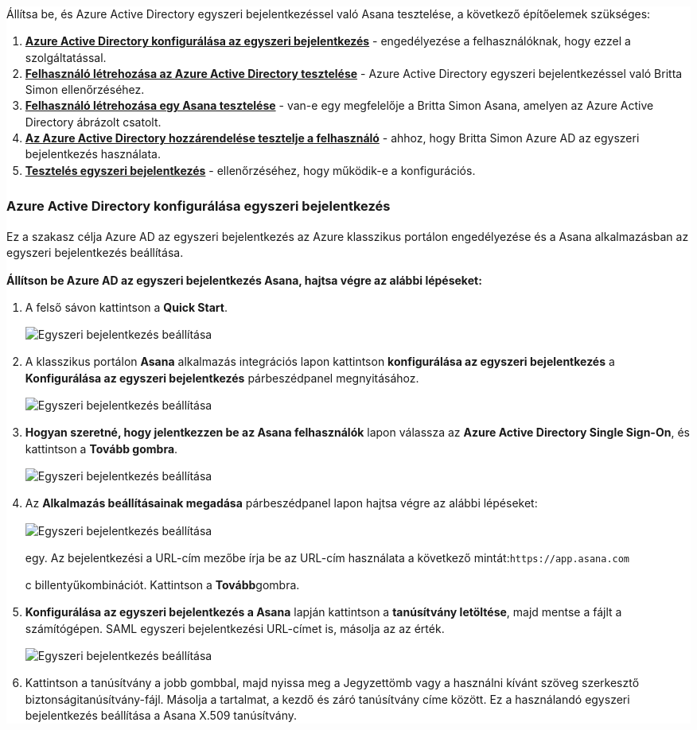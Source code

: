 Állítsa be, és Azure Active Directory egyszeri bejelentkezéssel való Asana tesztelése, a következő építőelemek szükséges:

1. **[Azure Active Directory konfigurálása az egyszeri bejelentkezés](#configuring-azure-ad-single-single-sign-on)** - engedélyezése a felhasználóknak, hogy ezzel a szolgáltatással.
2. **[Felhasználó létrehozása az Azure Active Directory tesztelése](#creating-an-azure-ad-test-user)** - Azure Active Directory egyszeri bejelentkezéssel való Britta Simon ellenőrzéséhez.
4. **[Felhasználó létrehozása egy Asana tesztelése](#creating-an-Asana-test-user)** - van-e egy megfelelője a Britta Simon Asana, amelyen az Azure Active Directory ábrázolt csatolt.
5. **[Az Azure Active Directory hozzárendelése tesztelje a felhasználó](#assigning-the-azure-ad-test-user)** - ahhoz, hogy Britta Simon Azure AD az egyszeri bejelentkezés használata.
5. **[Tesztelés egyszeri bejelentkezés](#testing-single-sign-on)** - ellenőrzéséhez, hogy működik-e a konfigurációs.

### <a name="configuring-azure-ad-single-sign-on"></a>Azure Active Directory konfigurálása egyszeri bejelentkezés

Ez a szakasz célja Azure AD az egyszeri bejelentkezés az Azure klasszikus portálon engedélyezése és a Asana alkalmazásban az egyszeri bejelentkezés beállítása.

**Állítson be Azure AD az egyszeri bejelentkezés Asana, hajtsa végre az alábbi lépéseket:**

1. A felső sávon kattintson a **Quick Start**.

    ![Egyszeri bejelentkezés beállítása][6]
2. A klasszikus portálon **Asana** alkalmazás integrációs lapon kattintson **konfigurálása az egyszeri bejelentkezés** a **Konfigurálása az egyszeri bejelentkezés** párbeszédpanel megnyitásához.

    ![Egyszeri bejelentkezés beállítása][7] 

3. **Hogyan szeretné, hogy jelentkezzen be az Asana felhasználók** lapon válassza az **Azure Active Directory Single Sign-On**, és kattintson a **Tovább gombra**.
    
    ![Egyszeri bejelentkezés beállítása](./media/active-directory-saas-asana-tutorial/tutorial_asana_06.png)

4. Az **Alkalmazás beállításainak megadása** párbeszédpanel lapon hajtsa végre az alábbi lépéseket: 

    ![Egyszeri bejelentkezés beállítása](./media/active-directory-saas-asana-tutorial/tutorial_asana_07.png)


    egy. Az bejelentkezési a URL-cím mezőbe írja be az URL-cím használata a következő mintát:`https://app.asana.com`

    c billentyűkombinációt. Kattintson a **Tovább**gombra.

5. **Konfigurálása az egyszeri bejelentkezés a Asana** lapján kattintson a **tanúsítvány letöltése**, majd mentse a fájlt a számítógépen. SAML egyszeri bejelentkezési URL-címet is, másolja az az érték.
    
    ![Egyszeri bejelentkezés beállítása](./media/active-directory-saas-asana-tutorial/tutorial_asana_08.png)

8. Kattintson a tanúsítvány a jobb gombbal, majd nyissa meg a Jegyzettömb vagy a használni kívánt szöveg szerkesztő biztonságitanúsítvány-fájl. Másolja a tartalmat, a kezdő és záró tanúsítvány címe között. Ez a használandó egyszeri bejelentkezés beállítása a Asana X.509 tanúsítvány.


[1]: ./media/active-directory-saas-asana-tutorial/tutorial_general_01.png
[2]: ./media/active-directory-saas-asana-tutorial/tutorial_general_02.png
[3]: ./media/active-directory-saas-asana-tutorial/tutorial_general_03.png
[4]: ./media/active-directory-saas-asana-tutorial/tutorial_general_04.png
[5]: ./media/active-directory-saas-asana-tutorial/tutorial_general_05.png
[6]: ./media/active-directory-saas-asana-tutorial/tutorial_general_06.png
[7]:  ./media/active-directory-saas-asana-tutorial/tutorial_general_050.png
[10]: ./media/active-directory-saas-asana-tutorial/tutorial_general_060.png
[11]: ./media/active-directory-saas-asana-tutorial/tutorial_general_070.png
[20]: ./media/active-directory-saas-asana-tutorial/tutorial_general_100.png
[200]: ./media/active-directory-saas-asana-tutorial/tutorial_general_200.png
[201]: ./media/active-directory-saas-asana-tutorial/tutorial_general_201.png
[203]: ./media/active-directory-saas-asana-tutorial/tutorial_general_203.png
[204]: ./media/active-directory-saas-asana-tutorial/tutorial_general_204.png
[205]: ./media/active-directory-saas-asana-tutorial/tutorial_general_205.png